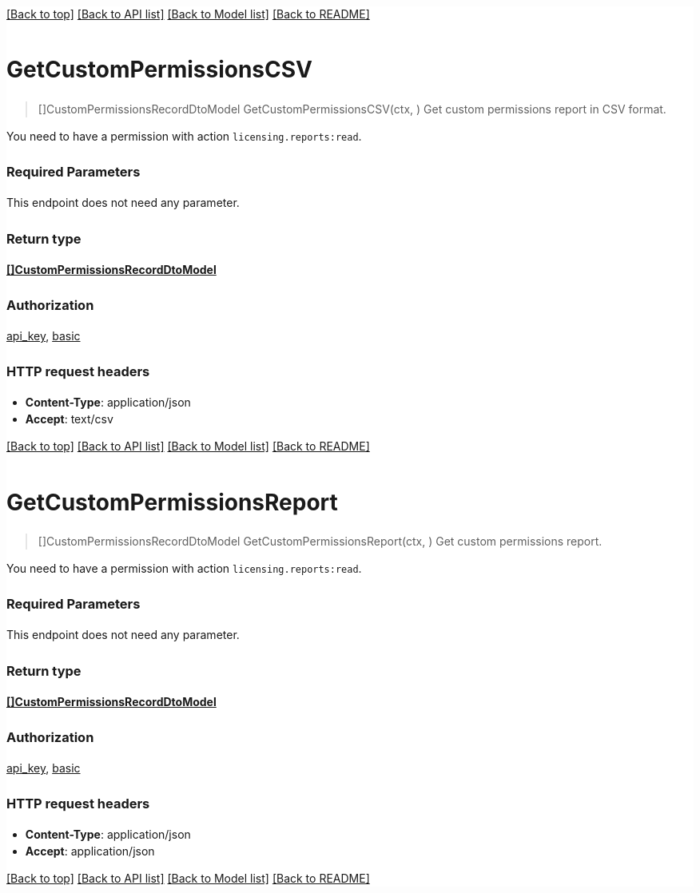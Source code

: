 [[Back to top]](#) [[Back to API list]](../README.md#documentation-for-api-endpoints) [[Back to Model list]](../README.md#documentation-for-models) [[Back to README]](../README.md)

# **GetCustomPermissionsCSV**
> []CustomPermissionsRecordDtoModel GetCustomPermissionsCSV(ctx, )
Get custom permissions report in CSV format.

You need to have a permission with action `licensing.reports:read`.

### Required Parameters
This endpoint does not need any parameter.

### Return type

[**[]CustomPermissionsRecordDtoModel**](CustomPermissionsRecordDTO.md)

### Authorization

[api_key](../README.md#api_key), [basic](../README.md#basic)

### HTTP request headers

 - **Content-Type**: application/json
 - **Accept**: text/csv

[[Back to top]](#) [[Back to API list]](../README.md#documentation-for-api-endpoints) [[Back to Model list]](../README.md#documentation-for-models) [[Back to README]](../README.md)

# **GetCustomPermissionsReport**
> []CustomPermissionsRecordDtoModel GetCustomPermissionsReport(ctx, )
Get custom permissions report.

You need to have a permission with action `licensing.reports:read`.

### Required Parameters
This endpoint does not need any parameter.

### Return type

[**[]CustomPermissionsRecordDtoModel**](CustomPermissionsRecordDTO.md)

### Authorization

[api_key](../README.md#api_key), [basic](../README.md#basic)

### HTTP request headers

 - **Content-Type**: application/json
 - **Accept**: application/json

[[Back to top]](#) [[Back to API list]](../README.md#documentation-for-api-endpoints) [[Back to Model list]](../README.md#documentation-for-models) [[Back to README]](../README.md)
